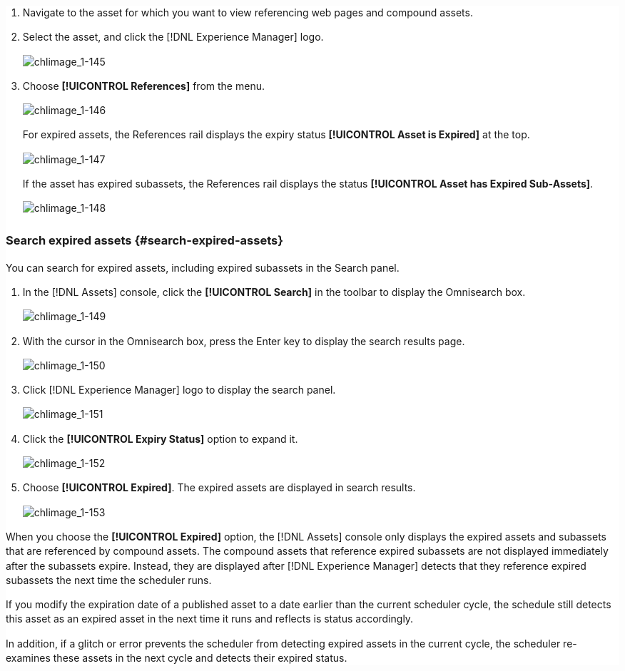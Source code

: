 1. Navigate to the asset for which you want to view referencing web pages and compound assets.
1. Select the asset, and click the [!DNL Experience Manager] logo.

   ![chlimage_1-145](assets/chlimage_1-145.png)

1. Choose **[!UICONTROL References]** from the menu.

   ![chlimage_1-146](assets/chlimage_1-146.png)

   For expired assets, the References rail displays the expiry status **[!UICONTROL Asset is Expired]** at the top.

   ![chlimage_1-147](assets/chlimage_1-147.png)

   If the asset has expired subassets, the References rail displays the status **[!UICONTROL Asset has Expired Sub-Assets]**.

   ![chlimage_1-148](assets/chlimage_1-148.png)

### Search expired assets {#search-expired-assets}

You can search for expired assets, including expired subassets in the Search panel.

1. In the [!DNL Assets] console, click the **[!UICONTROL Search]** in the toolbar to display the Omnisearch box.

   ![chlimage_1-149](assets/chlimage_1-149.png)

1. With the cursor in the Omnisearch box, press the Enter key to display the search results page.

   ![chlimage_1-150](assets/chlimage_1-150.png)

1. Click [!DNL Experience Manager] logo to display the search panel.

   ![chlimage_1-151](assets/chlimage_1-151.png)

1. Click the **[!UICONTROL Expiry Status]** option to expand it.

   ![chlimage_1-152](assets/chlimage_1-152.png)

1. Choose **[!UICONTROL Expired]**. The expired assets are displayed in search results.

   ![chlimage_1-153](assets/chlimage_1-153.png)

When you choose the **[!UICONTROL Expired]** option, the [!DNL Assets] console only displays the expired assets and subassets that are referenced by compound assets. The compound assets that reference expired subassets are not displayed immediately after the subassets expire. Instead, they are displayed after [!DNL Experience Manager] detects that they reference expired subassets the next time the scheduler runs.

If you modify the expiration date of a published asset to a date earlier than the current scheduler cycle, the schedule still detects this asset as an expired asset in the next time it runs and reflects is status accordingly.

In addition, if a glitch or error prevents the scheduler from detecting expired assets in the current cycle, the scheduler re-examines these assets in the next cycle and detects their expired status.
